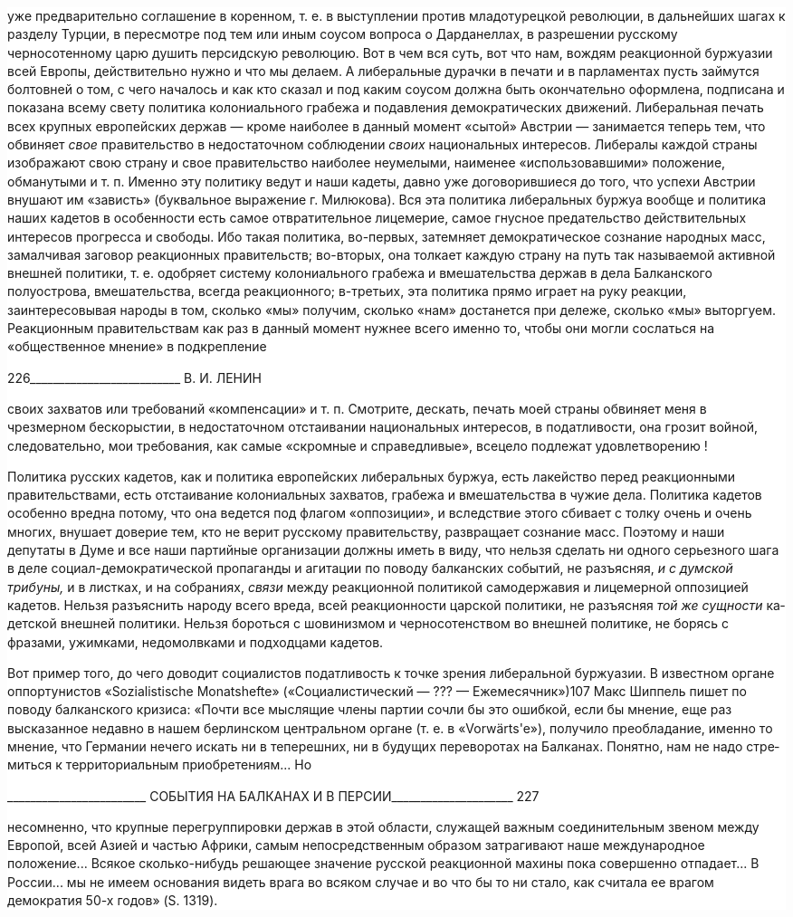 уже предварительно соглашение в коренном, т. е. в выступлении против младотурецкой революции, в дальнейших шагах к разделу Турции, в пересмотре под тем или иным со­усом вопроса о Дарданеллах, в разрешении русскому черносотенному царю душить персидскую революцию. Вот в чем вся суть, вот что нам, вождям реакционной буржуа­зии всей Европы, действительно нужно и что мы делаем. А либеральные дурачки в пе­чати и в парламентах пусть займутся болтовней о том, с чего началось и как кто сказал и под каким соусом должна быть окончательно оформлена, подписана и показана всему свету политика колониального грабежа и подавления демократических движений. Ли­беральная печать всех крупных европейских держав — кроме наиболее в данный мо­мент «сытой» Австрии — занимается теперь тем, что обвиняет _свое_ правительство в недостаточном соблюдении _своих_ национальных интересов. Либералы каждой страны изображают свою страну и свое правительство наиболее неумелыми, наименее «ис­пользовавшими» положение, обманутыми и т. п. Именно эту политику ведут и наши кадеты, давно уже договорившиеся до того, что успехи Австрии внушают им «зависть» (буквальное выражение г. Милюкова). Вся эта политика либеральных буржуа вообще и политика наших кадетов в особенности есть самое отвратительное лицемерие, самое гнусное предательство действительных интересов прогресса и свободы. Ибо такая по­литика, во-первых, затемняет демократическое сознание народных масс, замалчивая заговор реакционных правительств; во-вторых, она толкает каждую страну на путь так называемой активной внешней политики, т. е. одобряет систему колониального грабе­жа и вмешательства держав в дела Балканского полуострова, вмешательства, всегда ре­акционного; в-третьих, эта политика прямо играет на руку реакции, заинтересовывая народы в том, сколько «мы» получим, сколько «нам» достанется при дележе, сколько «мы» выторгуем. Реакционным правительствам как раз в данный момент нужнее всего именно то, чтобы они могли сослаться на «общественное мнение» в подкрепление

  

226__________________________ В. И. ЛЕНИН

своих захватов или требований «компенсации» и т. п. Смотрите, дескать, печать моей страны обвиняет меня в чрезмерном бескорыстии, в недостаточном отстаивании на­циональных интересов, в податливости, она грозит войной, следовательно, мои требо­вания, как самые «скромные и справедливые», всецело подлежат удовлетворению !

Политика русских кадетов, как и политика европейских либеральных буржуа, есть лакейство перед реакционными правительствами, есть отстаивание колониальных за­хватов, грабежа и вмешательства в чужие дела. Политика кадетов особенно вредна по­тому, что она ведется под флагом «оппозиции», и вследствие этого сбивает с толку очень и очень многих, внушает доверие тем, кто не верит русскому правительству, раз­вращает сознание масс. Поэтому и наши депутаты в Думе и все наши партийные орга­низации должны иметь в виду, что нельзя сделать ни одного серьезного шага в деле со­циал-демократической пропаганды и агитации по поводу балканских событий, не разъ­ясняя, _и с думской трибуны,_ и в листках, и на собраниях, _связи_ между реакционной по­литикой самодержавия и лицемерной оппозицией кадетов. Нельзя разъяснить народу всего вреда, всей реакционности царской политики, не разъясняя _той же сущности_ ка­детской внешней политики. Нельзя бороться с шовинизмом и черносотенством во внешней политике, не борясь с фразами, ужимками, недомолвками и подходцами каде­тов.

Вот пример того, до чего доводит социалистов податливость к точке зрения либе­ральной буржуазии. В известном органе оппортунистов «Sozialistische Monatshefte» («Социалистический — ??? — Ежемесячник»)107 Макс Шиппель пишет по поводу бал­канского кризиса: «Почти все мыслящие члены партии сочли бы это ошибкой, если бы мнение, еще раз высказанное недавно в нашем берлинском центральном органе (т. е. в «Vorwärts'e»), получило преобладание, именно то мнение, что Германии нечего искать ни в теперешних, ни в будущих переворотах на Балканах. Понятно, нам не надо стре­миться к территориальным приобретениям... Но

  

________________________ СОБЫТИЯ НА БАЛКАНАХ И В ПЕРСИИ_____________________ 227

несомненно, что крупные перегруппировки держав в этой области, служащей важным соединительным звеном между Европой, всей Азией и частью Африки, самым непо­средственным образом затрагивают наше международное положение... Всякое сколько-нибудь решающее значение русской реакционной махины пока совершенно отпадает... В России... мы не имеем основания видеть врага во всяком случае и во что бы то ни стало, как считала ее врагом демократия 50-х годов» (S. 1319).
